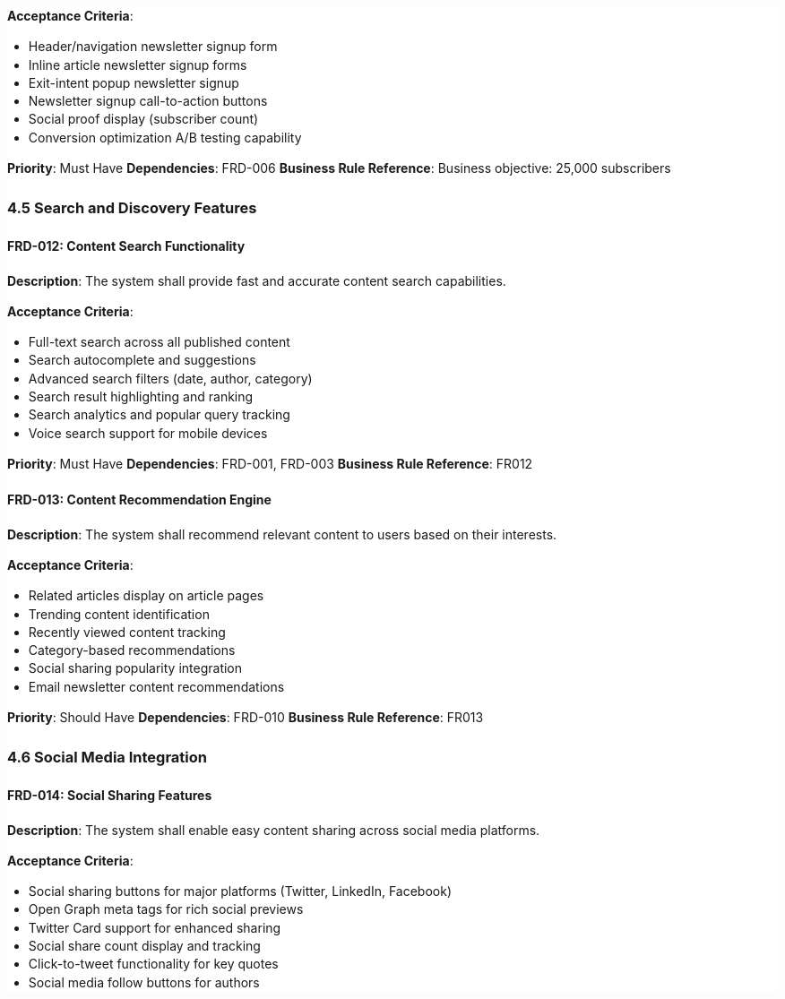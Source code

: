 **Acceptance Criteria**:
- Header/navigation newsletter signup form
- Inline article newsletter signup forms
- Exit-intent popup newsletter signup
- Newsletter signup call-to-action buttons
- Social proof display (subscriber count)
- Conversion optimization A/B testing capability

**Priority**: Must Have
**Dependencies**: FRD-006
**Business Rule Reference**: Business objective: 25,000 subscribers

### 4.5 Search and Discovery Features

#### FRD-012: Content Search Functionality
**Description**: The system shall provide fast and accurate content search capabilities.

**Acceptance Criteria**:
- Full-text search across all published content
- Search autocomplete and suggestions
- Advanced search filters (date, author, category)
- Search result highlighting and ranking
- Search analytics and popular query tracking
- Voice search support for mobile devices

**Priority**: Must Have
**Dependencies**: FRD-001, FRD-003
**Business Rule Reference**: FR012

#### FRD-013: Content Recommendation Engine
**Description**: The system shall recommend relevant content to users based on their interests.

**Acceptance Criteria**:
- Related articles display on article pages
- Trending content identification
- Recently viewed content tracking
- Category-based recommendations
- Social sharing popularity integration
- Email newsletter content recommendations

**Priority**: Should Have
**Dependencies**: FRD-010
**Business Rule Reference**: FR013

### 4.6 Social Media Integration

#### FRD-014: Social Sharing Features
**Description**: The system shall enable easy content sharing across social media platforms.

**Acceptance Criteria**:
- Social sharing buttons for major platforms (Twitter, LinkedIn, Facebook)
- Open Graph meta tags for rich social previews
- Twitter Card support for enhanced sharing
- Social share count display and tracking
- Click-to-tweet functionality for key quotes
- Social media follow buttons for authors
